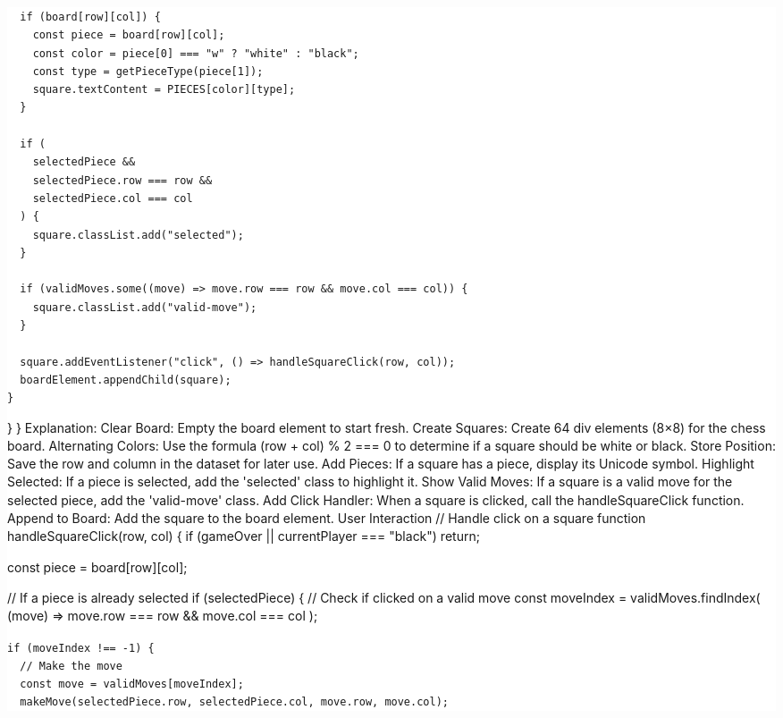      if (board[row][col]) {
        const piece = board[row][col];
        const color = piece[0] === "w" ? "white" : "black";
        const type = getPieceType(piece[1]);
        square.textContent = PIECES[color][type];
      }

      if (
        selectedPiece &&
        selectedPiece.row === row &&
        selectedPiece.col === col
      ) {
        square.classList.add("selected");
      }

      if (validMoves.some((move) => move.row === row && move.col === col)) {
        square.classList.add("valid-move");
      }

      square.addEventListener("click", () => handleSquareClick(row, col));
      boardElement.appendChild(square);
    }
  }
}
Explanation:
Clear Board: Empty the board element to start fresh.
Create Squares: Create 64 div elements (8×8) for the chess board.
Alternating Colors: Use the formula (row + col) % 2 === 0 to determine if a square should be white or black.
Store Position: Save the row and column in the dataset for later use.
Add Pieces: If a square has a piece, display its Unicode symbol.
Highlight Selected: If a piece is selected, add the 'selected' class to highlight it.
Show Valid Moves: If a square is a valid move for the selected piece, add the 'valid-move' class.
Add Click Handler: When a square is clicked, call the handleSquareClick function.
Append to Board: Add the square to the board element.
User Interaction
// Handle click on a square
function handleSquareClick(row, col) {
  if (gameOver || currentPlayer === "black") return;

  const piece = board[row][col];

  // If a piece is already selected
  if (selectedPiece) {
    // Check if clicked on a valid move
    const moveIndex = validMoves.findIndex(
      (move) => move.row === row && move.col === col
    );

    if (moveIndex !== -1) {
      // Make the move
      const move = validMoves[moveIndex];
      makeMove(selectedPiece.row, selectedPiece.col, move.row, move.col);
